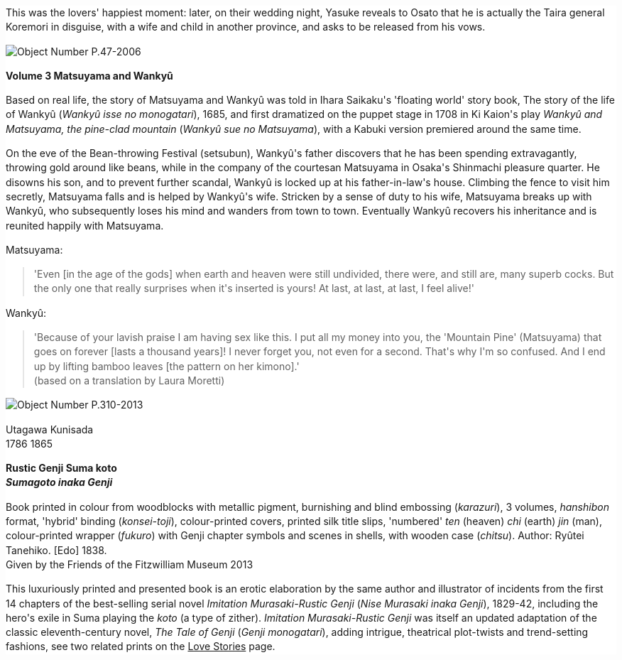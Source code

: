 This was the lovers' happiest moment: later, on their wedding night, Yasuke reveals to Osato that he is actually the Taira general Koremori in disguise, with a wife and child in another province, and asks to be released from his vows.


 ![Object Number P.47-2006]({{site.baseurl}}/images/pillowpictures/P.47-2006_3.jpg)

**Volume 3 Matsuyama and Wankyû**

Based on real life, the story of Matsuyama and Wankyû was told in Ihara Saikaku's 'floating world' story book, The story of the life of Wankyû (_Wankyû isse no monogatari_), 1685, and first dramatized on the puppet stage in 1708 in Ki Kaion's play _Wankyû and Matsuyama, the pine-clad mountain_ (_Wankyû sue no Matsuyama_), with a Kabuki version premiered around the same time.

On the eve of the Bean-throwing Festival (setsubun), Wankyû's father discovers that he has been spending extravagantly, throwing gold around like beans, while in the company of the courtesan Matsuyama in Osaka's Shinmachi pleasure quarter. He disowns his son, and to prevent further scandal, Wankyû is locked up at his father-in-law's house. Climbing the fence to visit him secretly, Matsuyama falls and is helped by Wankyû's wife. Stricken by a sense of duty to his wife, Matsuyama breaks up with Wankyû, who subsequently loses his mind and wanders from town to town. Eventually Wankyû recovers his inheritance and is reunited happily with Matsuyama.

Matsuyama:

> 'Even \[in the age of the gods\] when earth and heaven were still undivided, there were, and still are, many superb cocks. But the only one that really surprises when it's inserted is yours! At last, at last, at last, I feel alive!'

Wankyû:

> 'Because of your lavish praise I am having sex like this. I put all my money into you, the 'Mountain Pine' (Matsuyama) that goes on forever \[lasts a thousand years\]! I never forget you, not even for a second. That's why I'm so confused. And I end up by lifting bamboo leaves \[the pattern on her kimono\].'  
(based on a translation by Laura Moretti)

![Object Number P.310-2013]({{site.baseurl}}/images/pillowpictures/P_310_2013_CE.jpg)

Utagawa Kunisada  
1786 1865

**Rustic Genji Suma koto**  
**_Sumagoto inaka Genji_**

Book printed in colour from woodblocks with metallic pigment, burnishing and blind embossing (_karazuri_), 3 volumes, _hanshibon_ format, 'hybrid' binding (_konsei-toji_), colour-printed covers, printed silk title slips, 'numbered' _ten_ (heaven) _chi_ (earth) _jin_ (man), colour-printed wrapper (_fukuro_) with Genji chapter symbols and scenes in shells, with wooden case (_chitsu_). Author: Ryûtei Tanehiko. \[Edo\] 1838.  
Given by the Friends of the Fitzwilliam Museum 2013

This luxuriously printed and presented book is an erotic elaboration by the same author and illustrator of incidents from the first 14 chapters of the best-selling serial novel _Imitation Murasaki-Rustic Genji_ (_Nise Murasaki inaka Genji_), 1829-42, including the hero's exile in Suma playing the _koto_ (a type of zither). _Imitation Murasaki-Rustic Genji_ was itself an updated adaptation of the classic eleventh-century novel, _The Tale of Genji_ (_Genji monogatari_), adding intrigue, theatrical plot-twists and trend-setting fashions, see two related prints on the [Love Stories](lovestories.html#76) page.
